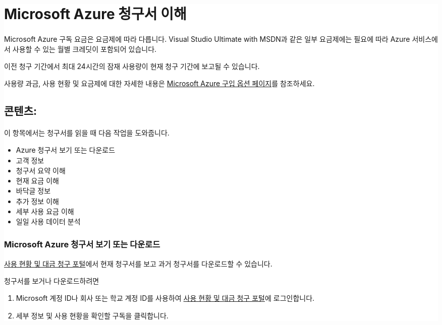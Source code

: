 <properties
   pageTitle="Azure 청구서 이해"
   description="Azure 청구서 이해"
   services=""
   documentationCenter="Azure"
   authors="kareni"
   manager="jocho"
   editor=""
   tags="billing"/>

<tags
   ms.service="na"
   ms.devlang="na"
   ms.topic="article"
   ms.tgt_pltfrm="na"
   ms.workload="na"
   ms.date="04/07/2015"
   ms.author="kareni"/>


# Microsoft Azure 청구서 이해

Microsoft Azure 구독 요금은 요금제에 따라 다릅니다. Visual Studio Ultimate with MSDN과 같은 일부 요금제에는 필요에 따라 Azure 서비스에서 사용할 수 있는 월별 크레딧이 포함되어 있습니다.

이전 청구 기간에서 최대 24시간의 잠재 사용량이 현재 청구 기간에 보고될 수 있습니다.

사용량 과금, 사용 현황 및 요금제에 대한 자세한 내용은 [Microsoft Azure 구입 옵션 페이지](http://azure.microsoft.com/pricing/purchase-options/)를 참조하세요.

## 콘텐츠:

이 항목에서는 청구서를 읽을 때 다음 작업을 도와줍니다.

-  Azure 청구서 보기 또는 다운로드
-  고객 정보
-  청구서 요약 이해
-  현재 요금 이해
-  바닥글 정보
-  추가 정보 이해
-  세부 사용 요금 이해
-  일일 사용 데이터 분석

### Microsoft Azure 청구서 보기 또는 다운로드

[사용 현황 및 대금 청구 포털](https://account.windowsazure.com/subscriptions)에서 현재 청구서를 보고 과거 청구서를 다운로드할 수 있습니다.

청구서를 보거나 다운로드하려면

1. Microsoft 계정 ID나 회사 또는 학교 계정 ID를 사용하여 [사용 현황 및 대금 청구 포털](https://account.windowsazure.com/subscriptions)에 로그인합니다.

2. 세부 정보 및 사용 현황을 확인할 구독을 클릭합니다.
